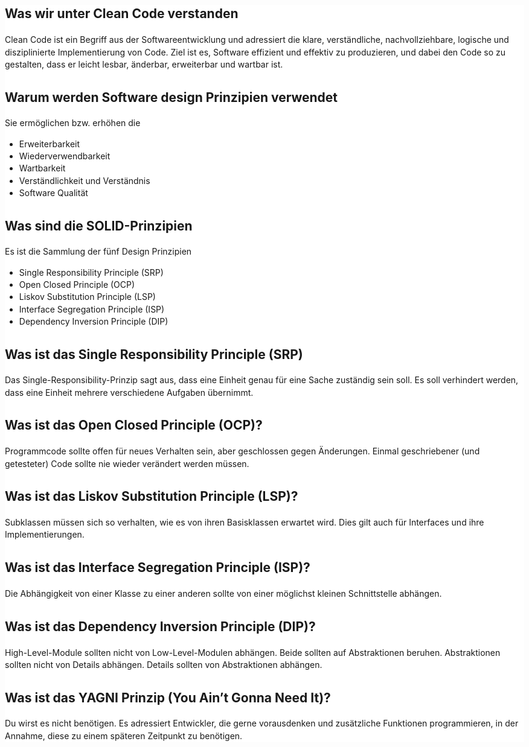 ## Was wir unter Clean Code verstanden
Clean Code ist ein Begriff aus der Softwareentwicklung und adressiert die klare, 
verständliche, nachvollziehbare, logische und disziplinierte Implementierung von 
Code. Ziel ist es, Software effizient und effektiv zu produzieren, und dabei den 
Code so zu gestalten, dass er leicht lesbar, änderbar, erweiterbar und wartbar ist.

## Warum werden Software design Prinzipien verwendet 
Sie ermöglichen bzw. erhöhen die
- Erweiterbarkeit
- Wiederverwendbarkeit
- Wartbarkeit
- Verständlichkeit und Verständnis
- Software Qualität

## Was sind die SOLID-Prinzipien
Es ist die Sammlung der fünf Design Prinzipien
- Single Responsibility Principle (SRP)
- Open Closed Principle (OCP)
- Liskov Substitution Principle (LSP)
- Interface Segregation Principle (ISP)
- Dependency Inversion Principle (DIP)

## Was ist das Single Responsibility Principle (SRP)
Das Single-Responsibility-Prinzip sagt aus, dass eine Einheit genau für eine Sache 
zuständig sein soll. Es soll verhindert werden, dass eine Einheit mehrere verschiedene 
Aufgaben übernimmt.

## Was ist das Open Closed Principle (OCP)?
Programmcode sollte offen für neues Verhalten sein, aber geschlossen gegen Änderungen.
Einmal geschriebener (und getesteter) Code sollte nie wieder verändert werden müssen.

## Was ist das Liskov Substitution Principle (LSP)?
Subklassen müssen sich so verhalten, wie es von ihren Basisklassen erwartet wird. 
Dies gilt auch für Interfaces und ihre Implementierungen.

## Was ist das Interface Segregation Principle (ISP)?
Die Abhängigkeit von einer Klasse zu einer anderen sollte von einer möglichst kleinen Schnittstelle abhängen.

## Was ist das Dependency Inversion Principle (DIP)?
High-Level-Module sollten nicht von Low-Level-Modulen abhängen. Beide sollten auf Abstraktionen beruhen. 
Abstraktionen sollten nicht von Details abhängen. Details sollten von Abstraktionen abhängen.

## Was ist das YAGNI Prinzip (You Ain’t Gonna Need It)?
Du wirst es nicht benötigen. Es adressiert Entwickler, die gerne vorausdenken und zusätzliche Funktionen programmieren, 
in der Annahme, diese zu einem späteren Zeitpunkt zu benötigen.
